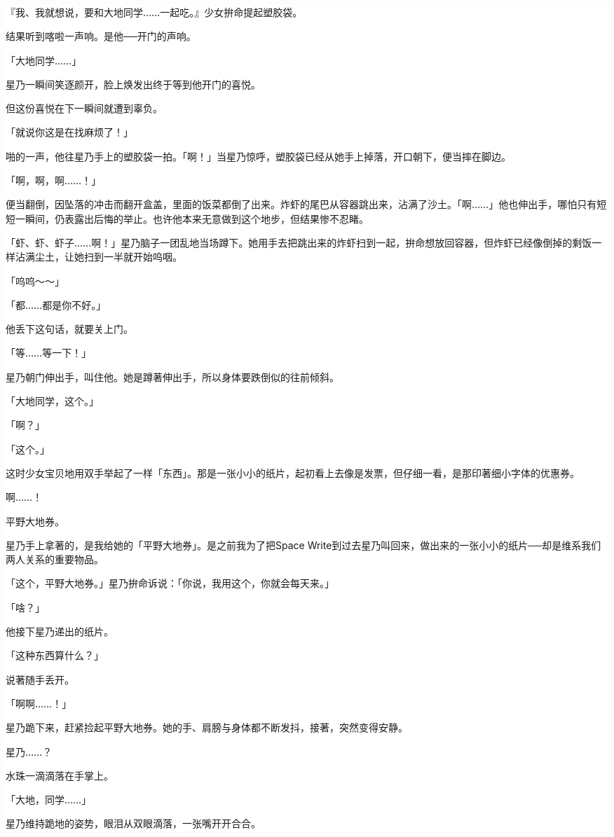 『我、我就想说，要和大地同学……一起吃。』少女拚命提起塑胶袋。

结果听到喀啦一声响。是他──开门的声响。

「大地同学……」

星乃一瞬间笑逐颜开，脸上焕发出终于等到他开门的喜悦。

但这份喜悦在下一瞬间就遭到辜负。

「就说你这是在找麻烦了！」

啪的一声，他往星乃手上的塑胶袋一拍。「啊！」当星乃惊呼，塑胶袋已经从她手上掉落，开口朝下，便当摔在脚边。

「啊，啊，啊……！」

便当翻倒，因坠落的冲击而翻开盒盖，里面的饭菜都倒了出来。炸虾的尾巴从容器跳出来，沾满了沙土。「啊……」他也伸出手，哪怕只有短短一瞬间，仍表露出后悔的举止。也许他本来无意做到这个地步，但结果惨不忍睹。

「虾、虾、虾子……啊！」星乃脑子一团乱地当场蹲下。她用手去把跳出来的炸虾扫到一起，拚命想放回容器，但炸虾已经像倒掉的剩饭一样沾满尘土，让她扫到一半就开始呜咽。

「呜呜～～」

「都……都是你不好。」

他丢下这句话，就要关上门。

「等……等一下！」

星乃朝门伸出手，叫住他。她是蹲著伸出手，所以身体要跌倒似的往前倾斜。

「大地同学，这个。」

「啊？」

「这个。」

这时少女宝贝地用双手举起了一样「东西」。那是一张小小的纸片，起初看上去像是发票，但仔细一看，是那印著细小字体的优惠券。

啊……！

平野大地券。

星乃手上拿著的，是我给她的「平野大地券」。是之前我为了把Space Write到过去星乃叫回来，做出来的一张小小的纸片──却是维系我们两人关系的重要物品。

「这个，平野大地券。」星乃拚命诉说：「你说，我用这个，你就会每天来。」

「啥？」

他接下星乃递出的纸片。

「这种东西算什么？」

说著随手丢开。

「啊啊……！」

星乃跪下来，赶紧捡起平野大地券。她的手、肩膀与身体都不断发抖，接著，突然变得安静。

星乃……？

水珠一滴滴落在手掌上。

「大地，同学……」

星乃维持跪地的姿势，眼泪从双眼滴落，一张嘴开开合合。

